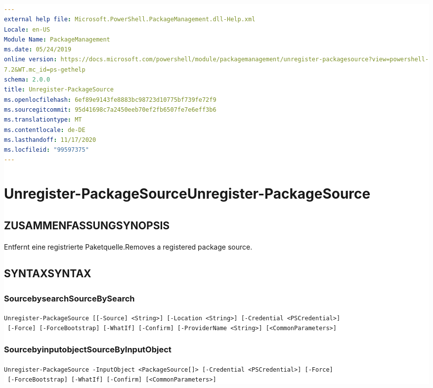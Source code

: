 ```yaml
---
external help file: Microsoft.PowerShell.PackageManagement.dll-Help.xml
Locale: en-US
Module Name: PackageManagement
ms.date: 05/24/2019
online version: https://docs.microsoft.com/powershell/module/packagemanagement/unregister-packagesource?view=powershell-7.2&WT.mc_id=ps-gethelp
schema: 2.0.0
title: Unregister-PackageSource
ms.openlocfilehash: 6ef89e9143fe8883bc98723d10775bf739fe72f9
ms.sourcegitcommit: 95d41698c7a2450eeb70ef2fb6507fe7e6eff3b6
ms.translationtype: MT
ms.contentlocale: de-DE
ms.lasthandoff: 11/17/2020
ms.locfileid: "99597375"
---
```

# <span data-ttu-id="14b9c-102">Unregister-PackageSource</span><span class="sxs-lookup"><span data-stu-id="14b9c-102">Unregister-PackageSource</span></span>

## <span data-ttu-id="14b9c-103">ZUSAMMENFASSUNG</span><span class="sxs-lookup"><span data-stu-id="14b9c-103">SYNOPSIS</span></span>
<span data-ttu-id="14b9c-104">Entfernt eine registrierte Paketquelle.</span><span class="sxs-lookup"><span data-stu-id="14b9c-104">Removes a registered package source.</span></span>

## <span data-ttu-id="14b9c-105">SYNTAX</span><span class="sxs-lookup"><span data-stu-id="14b9c-105">SYNTAX</span></span>

### <span data-ttu-id="14b9c-106">Sourcebysearch</span><span class="sxs-lookup"><span data-stu-id="14b9c-106">SourceBySearch</span></span>

```
Unregister-PackageSource [[-Source] <String>] [-Location <String>] [-Credential <PSCredential>]
 [-Force] [-ForceBootstrap] [-WhatIf] [-Confirm] [-ProviderName <String>] [<CommonParameters>]
```

### <span data-ttu-id="14b9c-107">Sourcebyinputobject</span><span class="sxs-lookup"><span data-stu-id="14b9c-107">SourceByInputObject</span></span>

```
Unregister-PackageSource -InputObject <PackageSource[]> [-Credential <PSCredential>] [-Force]
 [-ForceBootstrap] [-WhatIf] [-Confirm] [<CommonParameters>]
```
